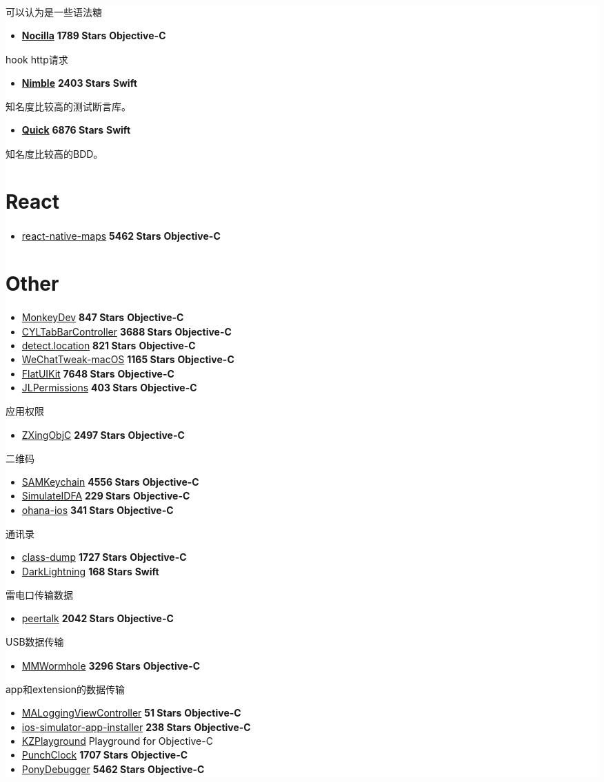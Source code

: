 可以认为是一些语法糖

- **[Nocilla](https://github.com/luisobo/Nocilla.git)** **1789 Stars** **Objective-C**

hook http请求

- **[Nimble](https://github.com/Quick/Nimble.git)** **2403 Stars** **Swift**

知名度比较高的测试断言库。

- **[Quick](https://github.com/Quick/Quick.git)** **6876 Stars** **Swift**

知名度比较高的BDD。

# React

- [react-native-maps](https://github.com/airbnb/react-native-maps.git) **5462 Stars** **Objective-C**

# Other
- [MonkeyDev](https://github.com/AloneMonkey/MonkeyDev.git) **847 Stars** **Objective-C**
- [CYLTabBarController](https://github.com/ChenYilong/CYLTabBarController.git) **3688 Stars** **Objective-C**
- [detect.location](https://github.com/KrauseFx/detect.location.git) **821 Stars** **Objective-C**
- [WeChatTweak-macOS](https://github.com/Sunnyyoung/WeChatTweak-macOS.git) **1165 Stars** **Objective-C**
- [FlatUIKit](https://github.com/Grouper/FlatUIKit.git) **7648 Stars** **Objective-C**
- [JLPermissions](https://github.com/jlaws/JLPermissions.git) **403 Stars** **Objective-C**

应用权限

- [ZXingObjC](https://github.com/TheLevelUp/ZXingObjC.git) **2497 Stars** **Objective-C**

二维码

- [SAMKeychain](https://github.com/soffes/SAMKeychain.git) **4556 Stars** **Objective-C**
- [SimulateIDFA](https://github.com/youmi/SimulateIDFA.git) **229 Stars** **Objective-C**
- [ohana-ios](https://github.com/uber/ohana-ios.git) **341 Stars** **Objective-C**

通讯录

- [class-dump](https://github.com/nygard/class-dump.git) **1727 Stars** **Objective-C**
- [DarkLightning](https://github.com/jensmeder/DarkLightning.git) **168 Stars** **Swift**

雷电口传输数据

- [peertalk](https://github.com/rsms/peertalk.git) **2042 Stars** **Objective-C**

USB数据传输

- [MMWormhole](https://github.com/mutualmobile/MMWormhole.git) **3296 Stars** **Objective-C**

app和extension的数据传输

- [MALoggingViewController](https://github.com/mamaral/MALoggingViewController.git) **51 Stars** **Objective-C**
- [ios-simulator-app-installer](https://github.com/stepanhruda/ios-simulator-app-installer.git) **238 Stars** **Objective-C**
- [KZPlayground](https://github.com/krzysztofzablocki/KZPlayground.git) Playground for Objective-C
- [PunchClock](https://github.com/panicinc/PunchClock.git) **1707 Stars** **Objective-C**
- [PonyDebugger](https://github.com/square/PonyDebugger.git) **5462 Stars** **Objective-C**
